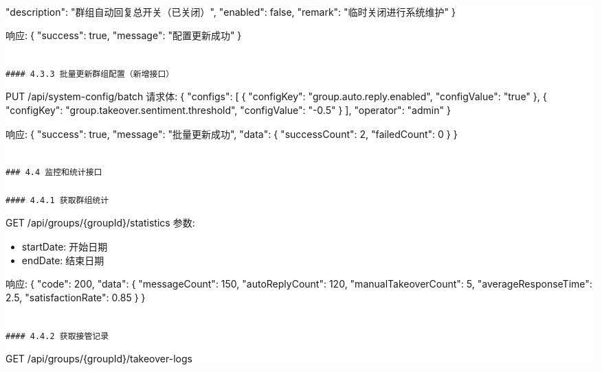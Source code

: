   "description": "群组自动回复总开关（已关闭）",
  "enabled": false,
  "remark": "临时关闭进行系统维护"
}

响应:
{
  "success": true,
  "message": "配置更新成功"
}
```

#### 4.3.3 批量更新群组配置（新增接口）
```
PUT /api/system-config/batch
请求体:
{
  "configs": [
    {
      "configKey": "group.auto.reply.enabled",
      "configValue": "true"
    },
    {
      "configKey": "group.takeover.sentiment.threshold",
      "configValue": "-0.5"
    }
  ],
  "operator": "admin"
}

响应:
{
  "success": true,
  "message": "批量更新成功",
  "data": {
    "successCount": 2,
    "failedCount": 0
  }
}
```

### 4.4 监控和统计接口

#### 4.4.1 获取群组统计
```
GET /api/groups/{groupId}/statistics
参数:
- startDate: 开始日期
- endDate: 结束日期

响应:
{
  "code": 200,
  "data": {
    "messageCount": 150,
    "autoReplyCount": 120,
    "manualTakeoverCount": 5,
    "averageResponseTime": 2.5,
    "satisfactionRate": 0.85
  }
}
```

#### 4.4.2 获取接管记录
```
GET /api/groups/{groupId}/takeover-logs